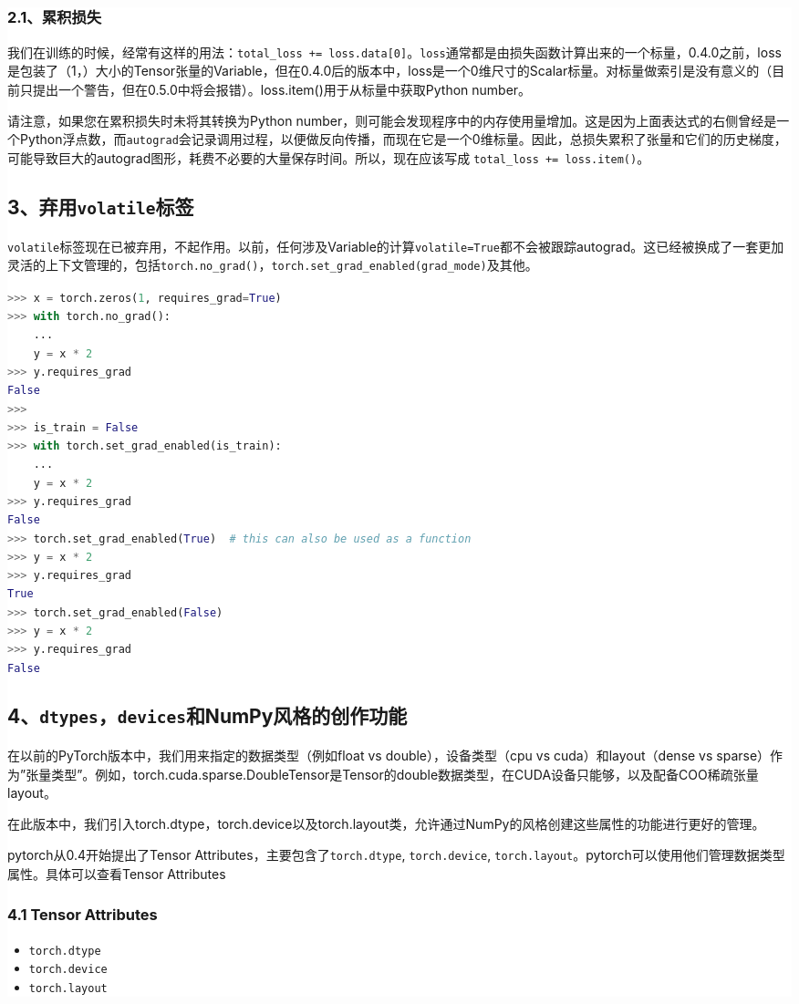 ### 2.1、累积损失

我们在训练的时候，经常有这样的用法：`total_loss += loss.data[0]`。`loss`通常都是由损失函数计算出来的一个标量，0.4.0之前，loss是包装了（1，）大小的Tensor张量的Variable，但在0.4.0后的版本中，loss是一个0维尺寸的Scalar标量。对标量做索引是没有意义的（目前只提出一个警告，但在0.5.0中将会报错）。loss.item()用于从标量中获取Python number。

请注意，如果您在累积损失时未将其转换为Python number，则可能会发现程序中的内存使用量增加。这是因为上面表达式的右侧曾经是一个Python浮点数，而`autograd`会记录调用过程，以便做反向传播，而现在它是一个0维标量。因此，总损失累积了张量和它们的历史梯度，可能导致巨大的autograd图形，耗费不必要的大量保存时间。所以，现在应该写成 `total_loss += loss.item()`。

## 3、弃用`volatile`标签

`volatile`标签现在已被弃用，不起作用。以前，任何涉及Variable的计算`volatile=True`都不会被跟踪autograd。这已经被换成了一套更加灵活的上下文管理的，包括`torch.no_grad()`，`torch.set_grad_enabled(grad_mode)`及其他。

```python
>>> x = torch.zeros(1, requires_grad=True)    
>>> with torch.no_grad():    
    ...     
    y = x * 2    
>>> y.requires_grad    
False    
>>>    
>>> is_train = False    
>>> with torch.set_grad_enabled(is_train):    
    ...     
    y = x * 2    
>>> y.requires_grad    
False    
>>> torch.set_grad_enabled(True)  # this can also be used as a function    
>>> y = x * 2    
>>> y.requires_grad    
True    
>>> torch.set_grad_enabled(False)    
>>> y = x * 2    
>>> y.requires_grad    
False
```

## 4、`dtypes`，`devices`和NumPy风格的创作功能

在以前的PyTorch版本中，我们用来指定的数据类型（例如float vs double），设备类型（cpu vs cuda）和layout（dense vs sparse）作为”张量类型”。例如，torch.cuda.sparse.DoubleTensor是Tensor的double数据类型，在CUDA设备只能够，以及配备COO稀疏张量layout。

在此版本中，我们引入torch.dtype，torch.device以及torch.layout类，允许通过NumPy的风格创建这些属性的功能进行更好的管理。

pytorch从0.4开始提出了Tensor Attributes，主要包含了`torch.dtype`, `torch.device`, `torch.layout`。pytorch可以使用他们管理数据类型属性。具体可以查看Tensor Attributes

### 4.1 Tensor Attributes

- `torch.dtype`
- `torch.device`
- `torch.layout`
